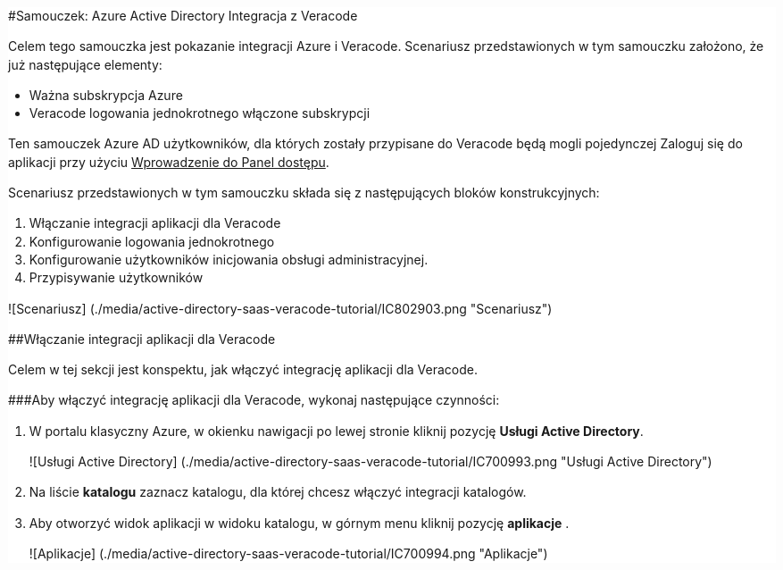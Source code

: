 <properties 
    pageTitle="Samouczek: Azure Active Directory Integracja z Veracode | Microsoft Azure" 
    description="Dowiedz się, jak użyć Veracode z usługi Azure Active Directory w celu włączenia rejestracji jednokrotnej, automatycznego inicjowania obsługi administracyjnej i nie tylko!" 
    services="active-directory" 
    authors="jeevansd"  
    documentationCenter="na" 
    manager="femila"/>
<tags 
    ms.service="active-directory" 
    ms.devlang="na" 
    ms.topic="article" 
    ms.tgt_pltfrm="na" 
    ms.workload="identity" 
    ms.date="09/11/2016" 
    ms.author="jeedes" />

#<a name="tutorial-azure-active-directory-integration-with-veracode"></a>Samouczek: Azure Active Directory Integracja z Veracode
  
Celem tego samouczka jest pokazanie integracji Azure i Veracode. Scenariusz przedstawionych w tym samouczku założono, że już następujące elementy:

-   Ważna subskrypcja Azure
-   Veracode logowania jednokrotnego włączone subskrypcji
  
Ten samouczek Azure AD użytkowników, dla których zostały przypisane do Veracode będą mogli pojedynczej Zaloguj się do aplikacji przy użyciu [Wprowadzenie do Panel dostępu](active-directory-saas-access-panel-introduction.md).
  
Scenariusz przedstawionych w tym samouczku składa się z następujących bloków konstrukcyjnych:

1.  Włączanie integracji aplikacji dla Veracode
2.  Konfigurowanie logowania jednokrotnego
3.  Konfigurowanie użytkowników inicjowania obsługi administracyjnej.
4.  Przypisywanie użytkowników

![Scenariusz] (./media/active-directory-saas-veracode-tutorial/IC802903.png "Scenariusz")

##<a name="enabling-the-application-integration-for-veracode"></a>Włączanie integracji aplikacji dla Veracode
  
Celem w tej sekcji jest konspektu, jak włączyć integrację aplikacji dla Veracode.

###<a name="to-enable-the-application-integration-for-veracode-perform-the-following-steps"></a>Aby włączyć integrację aplikacji dla Veracode, wykonaj następujące czynności:

1.  W portalu klasyczny Azure, w okienku nawigacji po lewej stronie kliknij pozycję **Usługi Active Directory**.

    ![Usługi Active Directory] (./media/active-directory-saas-veracode-tutorial/IC700993.png "Usługi Active Directory")

2.  Na liście **katalogu** zaznacz katalogu, dla której chcesz włączyć integracji katalogów.

3.  Aby otworzyć widok aplikacji w widoku katalogu, w górnym menu kliknij pozycję **aplikacje** .

    ![Aplikacje] (./media/active-directory-saas-veracode-tutorial/IC700994.png "Aplikacje")
